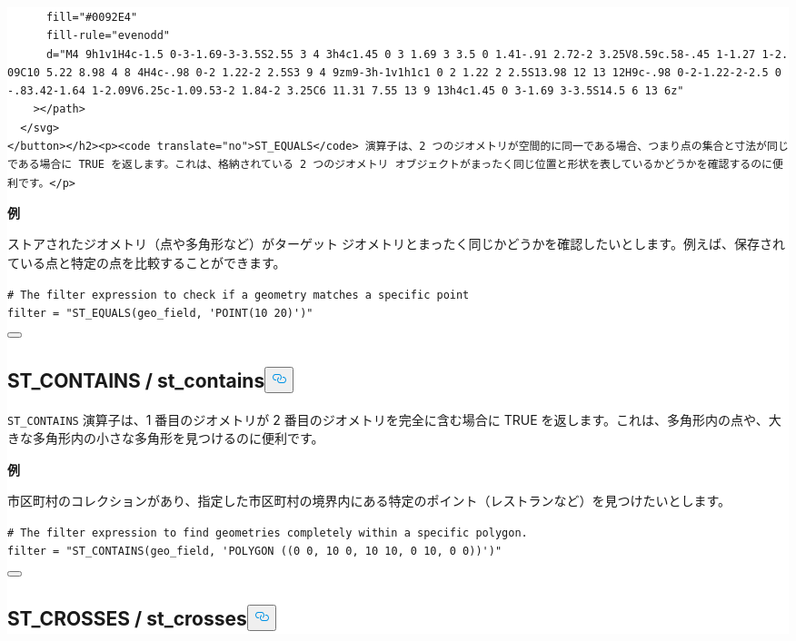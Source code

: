          fill="#0092E4"
          fill-rule="evenodd"
          d="M4 9h1v1H4c-1.5 0-3-1.69-3-3.5S2.55 3 4 3h4c1.45 0 3 1.69 3 3.5 0 1.41-.91 2.72-2 3.25V8.59c.58-.45 1-1.27 1-2.09C10 5.22 8.98 4 8 4H4c-.98 0-2 1.22-2 2.5S3 9 4 9zm9-3h-1v1h1c1 0 2 1.22 2 2.5S13.98 12 13 12H9c-.98 0-2-1.22-2-2.5 0-.83.42-1.64 1-2.09V6.25c-1.09.53-2 1.84-2 3.25C6 11.31 7.55 13 9 13h4c1.45 0 3-1.69 3-3.5S14.5 6 13 6z"
        ></path>
      </svg>
    </button></h2><p><code translate="no">ST_EQUALS</code> 演算子は、2 つのジオメトリが空間的に同一である場合、つまり点の集合と寸法が同じである場合に TRUE を返します。これは、格納されている 2 つのジオメトリ オブジェクトがまったく同じ位置と形状を表しているかどうかを確認するのに便利です。</p>
<p><strong>例</strong></p>
<p>ストアされたジオメトリ（点や多角形など）がターゲット ジオメトリとまったく同じかどうかを確認したいとします。例えば、保存されている点と特定の点を比較することができます。</p>
<pre><code translate="no" class="language-python"><span class="hljs-comment"># The filter expression to check if a geometry matches a specific point</span>
<span class="hljs-built_in">filter</span> = <span class="hljs-string">&quot;ST_EQUALS(geo_field, &#x27;POINT(10 20)&#x27;)&quot;</span>
<button class="copy-code-btn"></button></code></pre>
<h2 id="STCONTAINS--stcontains" class="common-anchor-header">ST_CONTAINS / st_contains<button data-href="#STCONTAINS--stcontains" class="anchor-icon" translate="no">
      <svg translate="no"
        aria-hidden="true"
        focusable="false"
        height="20"
        version="1.1"
        viewBox="0 0 16 16"
        width="16"
      >
        <path
          fill="#0092E4"
          fill-rule="evenodd"
          d="M4 9h1v1H4c-1.5 0-3-1.69-3-3.5S2.55 3 4 3h4c1.45 0 3 1.69 3 3.5 0 1.41-.91 2.72-2 3.25V8.59c.58-.45 1-1.27 1-2.09C10 5.22 8.98 4 8 4H4c-.98 0-2 1.22-2 2.5S3 9 4 9zm9-3h-1v1h1c1 0 2 1.22 2 2.5S13.98 12 13 12H9c-.98 0-2-1.22-2-2.5 0-.83.42-1.64 1-2.09V6.25c-1.09.53-2 1.84-2 3.25C6 11.31 7.55 13 9 13h4c1.45 0 3-1.69 3-3.5S14.5 6 13 6z"
        ></path>
      </svg>
    </button></h2><p><code translate="no">ST_CONTAINS</code> 演算子は、1 番目のジオメトリが 2 番目のジオメトリを完全に含む場合に TRUE を返します。これは、多角形内の点や、大きな多角形内の小さな多角形を見つけるのに便利です。</p>
<p><strong>例</strong></p>
<p>市区町村のコレクションがあり、指定した市区町村の境界内にある特定のポイント（レストランなど）を見つけたいとします。</p>
<pre><code translate="no" class="language-python"><span class="hljs-comment"># The filter expression to find geometries completely within a specific polygon.</span>
<span class="hljs-built_in">filter</span> = <span class="hljs-string">&quot;ST_CONTAINS(geo_field, &#x27;POLYGON ((0 0, 10 0, 10 10, 0 10, 0 0))&#x27;)&quot;</span>
<button class="copy-code-btn"></button></code></pre>
<h2 id="STCROSSES--stcrosses" class="common-anchor-header">ST_CROSSES / st_crosses<button data-href="#STCROSSES--stcrosses" class="anchor-icon" translate="no">
      <svg translate="no"
        aria-hidden="true"
        focusable="false"
        height="20"
        version="1.1"
        viewBox="0 0 16 16"
        width="16"
      >
        <path
          fill="#0092E4"
          fill-rule="evenodd"
          d="M4 9h1v1H4c-1.5 0-3-1.69-3-3.5S2.55 3 4 3h4c1.45 0 3 1.69 3 3.5 0 1.41-.91 2.72-2 3.25V8.59c.58-.45 1-1.27 1-2.09C10 5.22 8.98 4 8 4H4c-.98 0-2 1.22-2 2.5S3 9 4 9zm9-3h-1v1h1c1 0 2 1.22 2 2.5S13.98 12 13 12H9c-.98 0-2-1.22-2-2.5 0-.83.42-1.64 1-2.09V6.25c-1.09.53-2 1.84-2 3.25C6 11.31 7.55 13 9 13h4c1.45 0 3-1.69 3-3.5S14.5 6 13 6z"
        ></path>
      </svg>